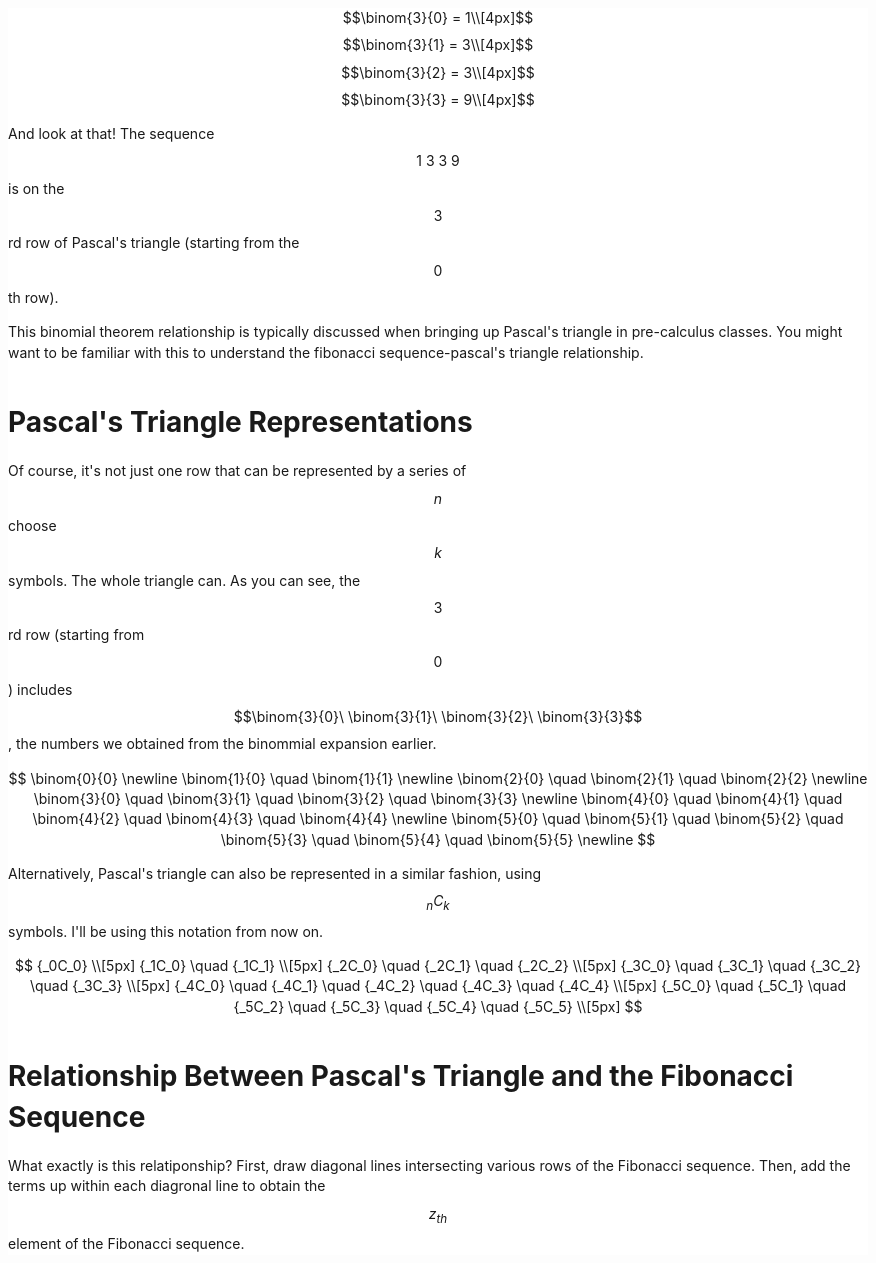 $$\binom{3}{0} = 1\\[4px]$$
$$\binom{3}{1} = 3\\[4px]$$
$$\binom{3}{2} = 3\\[4px]$$
$$\binom{3}{3} = 9\\[4px]$$

And look at that! The sequence $$1\ 3\ 3\ 9$$ is on the $$3$$rd row of Pascal's triangle (starting from the $$0$$th row).

This binomial theorem relationship is typically discussed when bringing up Pascal's triangle in pre-calculus classes. You might want to be familiar with this to understand the fibonacci sequence-pascal's triangle relationship.

# Pascal's Triangle Representations

Of course, it's not just one row that can be represented by a series of $$n$$ choose $$k$$ symbols. The whole triangle can. As you can see, the $$3$$rd row (starting from $$0$$) includes $$\binom{3}{0}\ \binom{3}{1}\ \binom{3}{2}\ \binom{3}{3}$$, the numbers we obtained from the binommial expansion earlier.

$$
\binom{0}{0} \newline
\binom{1}{0} \quad \binom{1}{1} \newline
\binom{2}{0} \quad \binom{2}{1} \quad \binom{2}{2} \newline
\binom{3}{0} \quad \binom{3}{1} \quad \binom{3}{2} \quad \binom{3}{3} \newline
\binom{4}{0} \quad \binom{4}{1} \quad \binom{4}{2} \quad \binom{4}{3} \quad \binom{4}{4} \newline
\binom{5}{0} \quad \binom{5}{1} \quad \binom{5}{2} \quad \binom{5}{3} \quad \binom{5}{4} \quad \binom{5}{5} \newline
$$

Alternatively, Pascal's triangle can also be represented in a similar fashion, using $$_nC_k$$ symbols. I'll be using this notation from now on.

$$
{_0C_0} \\[5px]
{_1C_0} \quad {_1C_1} \\[5px]
{_2C_0} \quad {_2C_1} \quad {_2C_2} \\[5px]
{_3C_0} \quad {_3C_1} \quad {_3C_2} \quad {_3C_3} \\[5px]
{_4C_0} \quad {_4C_1} \quad {_4C_2} \quad {_4C_3} \quad {_4C_4} \\[5px]
{_5C_0} \quad {_5C_1} \quad {_5C_2} \quad {_5C_3} \quad {_5C_4} \quad {_5C_5} \\[5px]
$$

# Relationship Between Pascal's Triangle and the Fibonacci Sequence

What exactly is this relatiponship? First, draw diagonal lines intersecting various rows of the Fibonacci sequence. Then, add the terms up within each diagronal line to obtain the $$z_{th}$$ element of the Fibonacci sequence.
